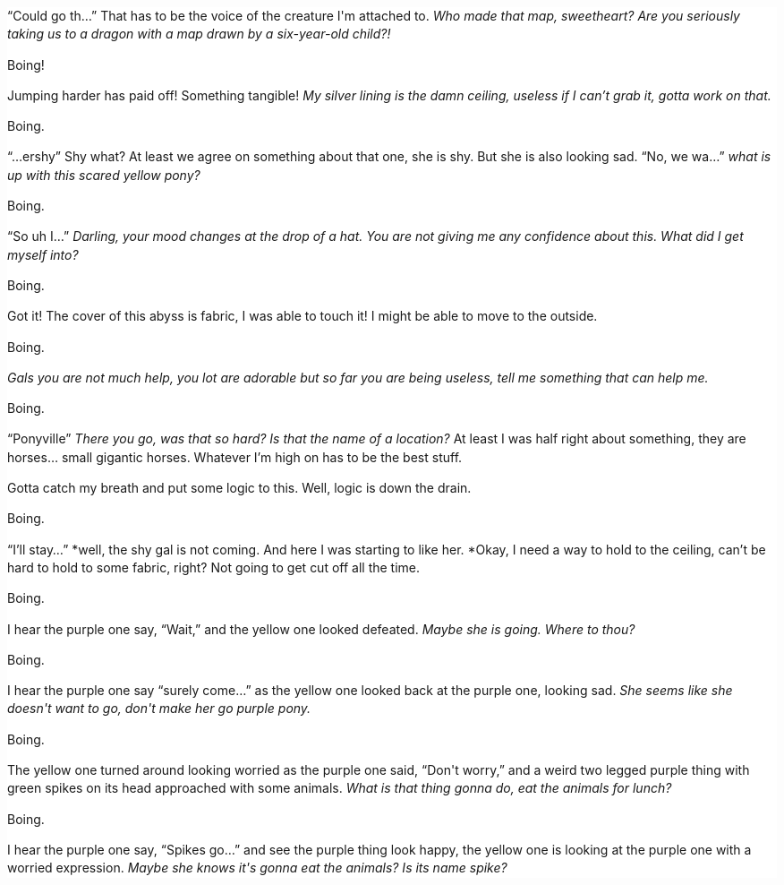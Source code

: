 “Could go th…” That has to be the voice of the creature I'm attached to. *Who made that map, sweetheart? Are you seriously taking us to a dragon with a map drawn by a six-year-old child?!*

Boing!

Jumping harder has paid off! Something tangible! *My silver lining is the damn ceiling, useless if I can’t grab it, gotta work on that.*

Boing.

“…ershy” Shy what? At least we agree on something about that one, she is shy. But she is also looking sad. “No, we wa…” *what is up with this scared yellow pony?*

Boing.

“So uh I…” *Darling, your mood changes at the drop of a hat. You are not giving me any confidence about this. What did I get myself into?*

Boing.

Got it! The cover of this abyss is fabric, I was able to touch it! I might be able to move to the outside.

Boing.

*Gals you are not much help, you lot are adorable but so far you are being useless, tell me something that can help me.*

Boing.

“Ponyville” *There you go, was that so hard? Is that the name of a location?* At least I was half right about something, they are horses… small gigantic horses. Whatever I’m high on has to be the best stuff.

Gotta catch my breath and put some logic to this. Well, logic is down the drain.

Boing.

“I’ll stay…” *well, the shy gal is not coming. And here I was starting to like her. *Okay, I need a way to hold to the ceiling, can’t be hard to hold to some fabric, right? Not going to get cut off all the time.

Boing.

I hear the purple one say, “Wait,” and the yellow one looked defeated. *Maybe she is going. Where to thou?*

Boing.

I hear the purple one say “surely come…” as the yellow one looked back at the purple one, looking sad. *She seems like she doesn't want to go, don't make her go purple pony.*

Boing.

The yellow one turned around looking worried as the purple one said, “Don't worry,” and a weird two legged purple thing with green spikes on its head approached with some animals. *What is that thing gonna do, eat the animals for lunch?*

Boing.

I hear the purple one say, “Spikes go…” and see the purple thing look happy, the yellow one is looking at the purple one with a worried expression. *Maybe she knows it's gonna eat the animals? Is its name spike?*
